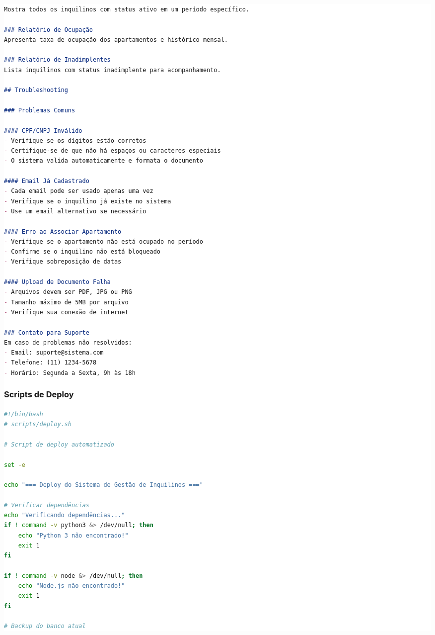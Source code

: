 ```markdown
Mostra todos os inquilinos com status ativo em um período específico.

### Relatório de Ocupação
Apresenta taxa de ocupação dos apartamentos e histórico mensal.

### Relatório de Inadimplentes
Lista inquilinos com status inadimplente para acompanhamento.

## Troubleshooting

### Problemas Comuns

#### CPF/CNPJ Inválido
- Verifique se os dígitos estão corretos
- Certifique-se de que não há espaços ou caracteres especiais
- O sistema valida automaticamente e formata o documento

#### Email Já Cadastrado
- Cada email pode ser usado apenas uma vez
- Verifique se o inquilino já existe no sistema
- Use um email alternativo se necessário

#### Erro ao Associar Apartamento
- Verifique se o apartamento não está ocupado no período
- Confirme se o inquilino não está bloqueado
- Verifique sobreposição de datas

#### Upload de Documento Falha
- Arquivos devem ser PDF, JPG ou PNG
- Tamanho máximo de 5MB por arquivo
- Verifique sua conexão de internet

### Contato para Suporte
Em caso de problemas não resolvidos:
- Email: suporte@sistema.com
- Telefone: (11) 1234-5678
- Horário: Segunda a Sexta, 9h às 18h
```

### Scripts de Deploy
```bash
#!/bin/bash
# scripts/deploy.sh

# Script de deploy automatizado

set -e

echo "=== Deploy do Sistema de Gestão de Inquilinos ==="

# Verificar dependências
echo "Verificando dependências..."
if ! command -v python3 &> /dev/null; then
    echo "Python 3 não encontrado!"
    exit 1
fi

if ! command -v node &> /dev/null; then
    echo "Node.js não encontrado!"
    exit 1
fi

# Backup do banco atual
```